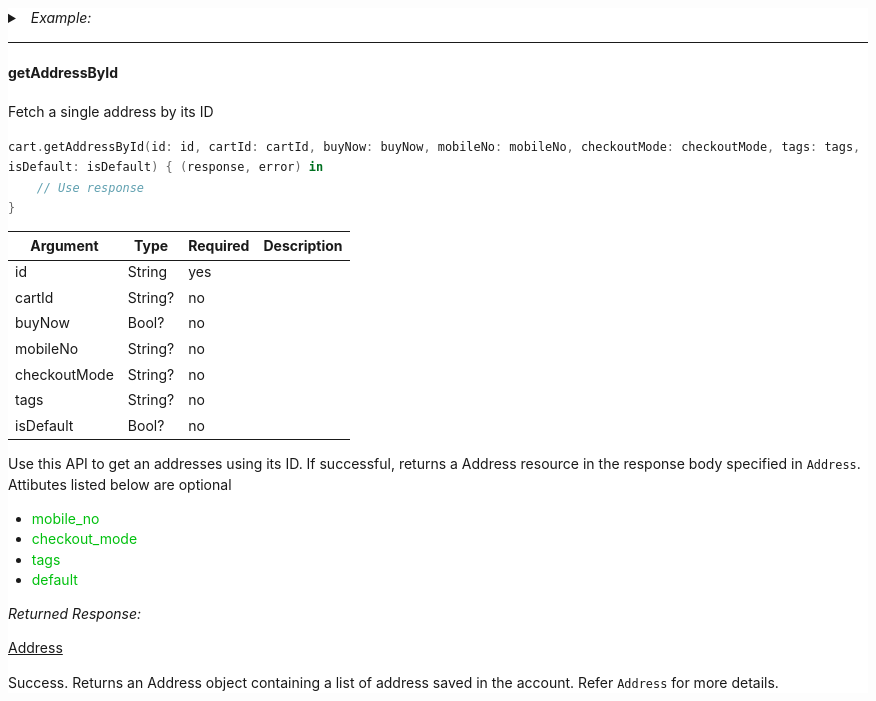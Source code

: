 

<details><summary><i>&nbsp; Example:</i></summary></details>









---


#### getAddressById
Fetch a single address by its ID




```swift
cart.getAddressById(id: id, cartId: cartId, buyNow: buyNow, mobileNo: mobileNo, checkoutMode: checkoutMode, tags: tags, isDefault: isDefault) { (response, error) in
    // Use response
}
```





| Argument | Type | Required | Description |
| -------- | ---- | -------- | ----------- | 
| id | String | yes |  |   
| cartId | String? | no |  |   
| buyNow | Bool? | no |  |   
| mobileNo | String? | no |  |   
| checkoutMode | String? | no |  |   
| tags | String? | no |  |   
| isDefault | Bool? | no |  |  



Use this API to get an addresses using its ID. If successful, returns a Address resource in the response body specified in `Address`. Attibutes listed below are optional <ul> <li> <font color="monochrome">mobile_no</font></li> <li> <font color="monochrome">checkout_mode</font></li> <li> <font color="monochrome">tags</font></li> <li> <font color="monochrome">default</font></li> </ul>

*Returned Response:*




[Address](#Address)

Success. Returns an Address object containing a list of address saved in the account. Refer `Address` for more details.


